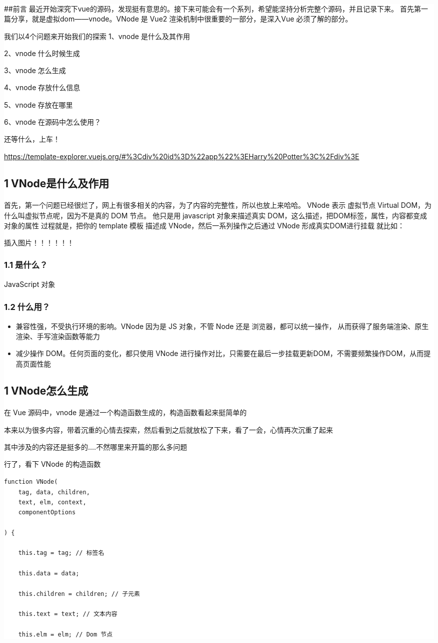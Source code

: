 ##前言
最近开始深究下vue的源码，发现挺有意思的。接下来可能会有一个系列，希望能坚持分析完整个源码，并且记录下来。
首先第一篇分享，就是虚拟dom——vnode。VNode 是 Vue2 渲染机制中很重要的一部分，是深入Vue 必须了解的部分。

我们以4个问题来开始我们的探索
1、vnode 是什么及其作用

2、vnode 什么时候生成

3、vnode 怎么生成

4、vnode 存放什么信息

5、vnode 存放在哪里

6、vnode 在源码中怎么使用？

还等什么，上车！

https://template-explorer.vuejs.org/#%3Cdiv%20id%3D%22app%22%3EHarry%20Potter%3C%2Fdiv%3E




## 1 VNode是什么及作用

首先，第一个问题已经很烂了，网上有很多相关的内容，为了内容的完整性，所以也放上来哈哈。
VNode 表示 虚拟节点 Virtual DOM，为什么叫虚拟节点呢，因为不是真的 DOM 节点。
他只是用 javascript 对象来描述真实 DOM，这么描述，把DOM标签，属性，内容都变成 对象的属性
过程就是，把你的 template 模板 描述成 VNode，然后一系列操作之后通过 VNode 形成真实DOM进行挂载
就比如：

插入图片！！！！！！


### 1.1 是什么？

JavaScript 对象

### 1.2 什么用？

+ 兼容性强，不受执行环境的影响。VNode 因为是 JS 对象，不管 Node 还是 浏览器，都可以统一操作， 从而获得了服务端渲染、原生渲染、手写渲染函数等能力

+ 减少操作 DOM。任何页面的变化，都只使用 VNode 进行操作对比，只需要在最后一步挂载更新DOM，不需要频繁操作DOM，从而提高页面性能


## 1 VNode怎么生成

在 Vue 源码中，vnode 是通过一个构造函数生成的，构造函数看起来挺简单的

本来以为很多内容，带着沉重的心情去探索，然后看到之后就放松了下来，看了一会，心情再次沉重了起来

其中涉及的内容还是挺多的....不然哪里来开篇的那么多问题

行了，看下 VNode 的构造函数
```
function VNode(
    tag, data, children, 
    text, elm, context, 
    componentOptions

) {    

    this.tag = tag; // 标签名

    this.data = data;    

    this.children = children; // 子元素

    this.text = text; // 文本内容

    this.elm = elm; // Dom 节点
```